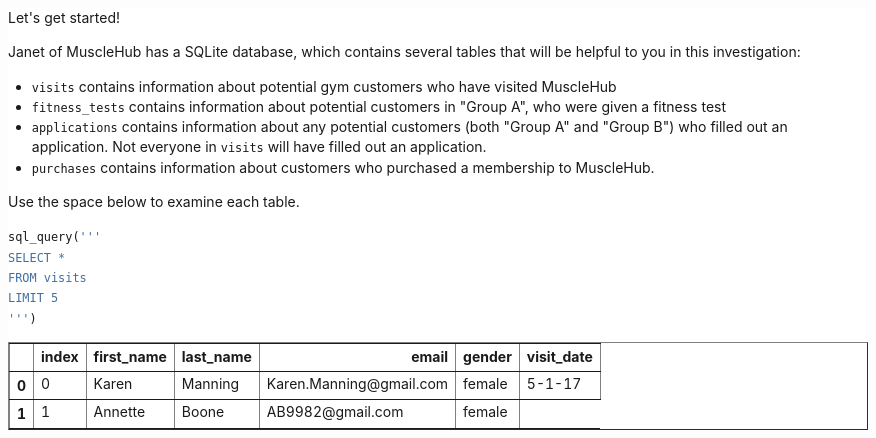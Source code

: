 Let's get started!

Janet of MuscleHub has a SQLite database, which contains several tables that will be helpful to you in this investigation:
- `visits` contains information about potential gym customers who have visited MuscleHub
- `fitness_tests` contains information about potential customers in "Group A", who were given a fitness test
- `applications` contains information about any potential customers (both "Group A" and "Group B") who filled out an application.  Not everyone in `visits` will have filled out an application.
- `purchases` contains information about customers who purchased a membership to MuscleHub.

Use the space below to examine each table.


```python
sql_query('''
SELECT *
FROM visits
LIMIT 5
''')
```




<div>
<style scoped>
    .dataframe tbody tr th:only-of-type {
        vertical-align: middle;
    }

    .dataframe tbody tr th {
        vertical-align: top;
    }

    .dataframe thead th {
        text-align: right;
    }
</style>
<table border="1" class="dataframe">
  <thead>
    <tr style="text-align: right;">
      <th></th>
      <th>index</th>
      <th>first_name</th>
      <th>last_name</th>
      <th>email</th>
      <th>gender</th>
      <th>visit_date</th>
    </tr>
  </thead>
  <tbody>
    <tr>
      <th>0</th>
      <td>0</td>
      <td>Karen</td>
      <td>Manning</td>
      <td>Karen.Manning@gmail.com</td>
      <td>female</td>
      <td>5-1-17</td>
    </tr>
    <tr>
      <th>1</th>
      <td>1</td>
      <td>Annette</td>
      <td>Boone</td>
      <td>AB9982@gmail.com</td>
      <td>female</td>
